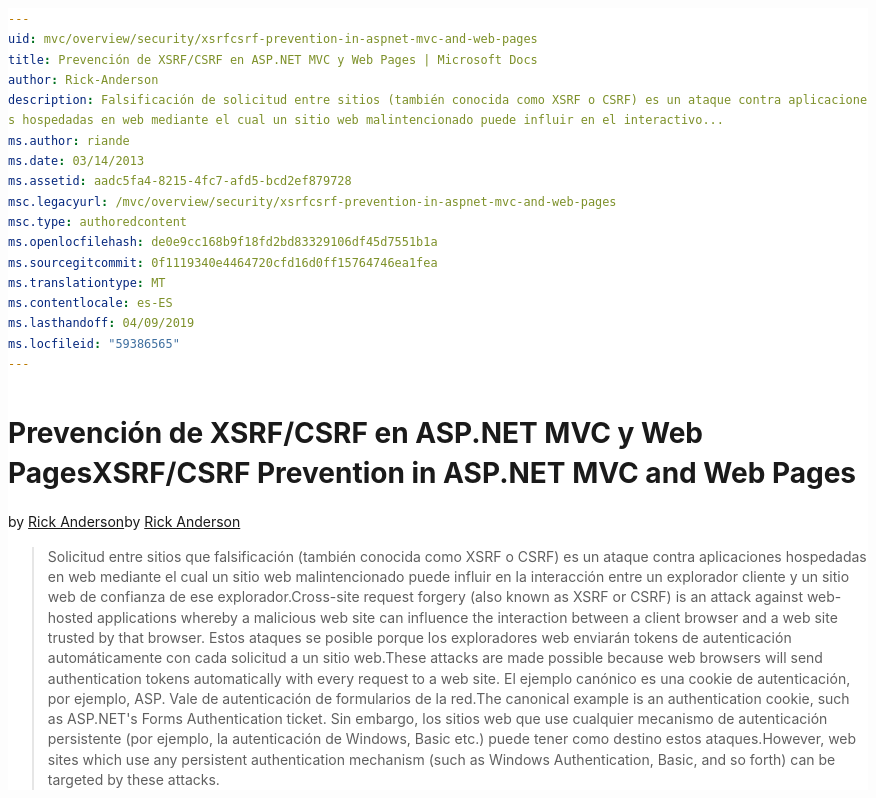 ```yaml
---
uid: mvc/overview/security/xsrfcsrf-prevention-in-aspnet-mvc-and-web-pages
title: Prevención de XSRF/CSRF en ASP.NET MVC y Web Pages | Microsoft Docs
author: Rick-Anderson
description: Falsificación de solicitud entre sitios (también conocida como XSRF o CSRF) es un ataque contra aplicaciones hospedadas en web mediante el cual un sitio web malintencionado puede influir en el interactivo...
ms.author: riande
ms.date: 03/14/2013
ms.assetid: aadc5fa4-8215-4fc7-afd5-bcd2ef879728
msc.legacyurl: /mvc/overview/security/xsrfcsrf-prevention-in-aspnet-mvc-and-web-pages
msc.type: authoredcontent
ms.openlocfilehash: de0e9cc168b9f18fd2bd83329106df45d7551b1a
ms.sourcegitcommit: 0f1119340e4464720cfd16d0ff15764746ea1fea
ms.translationtype: MT
ms.contentlocale: es-ES
ms.lasthandoff: 04/09/2019
ms.locfileid: "59386565"
---
```

# <a name="xsrfcsrf-prevention-in-aspnet-mvc-and-web-pages"></a><span data-ttu-id="8f9fa-103">Prevención de XSRF/CSRF en ASP.NET MVC y Web Pages</span><span class="sxs-lookup"><span data-stu-id="8f9fa-103">XSRF/CSRF Prevention in ASP.NET MVC and Web Pages</span></span>

<span data-ttu-id="8f9fa-104">by [Rick Anderson]((https://twitter.com/RickAndMSFT))</span><span class="sxs-lookup"><span data-stu-id="8f9fa-104">by [Rick Anderson]((https://twitter.com/RickAndMSFT))</span></span>

> <span data-ttu-id="8f9fa-105">Solicitud entre sitios que falsificación (también conocida como XSRF o CSRF) es un ataque contra aplicaciones hospedadas en web mediante el cual un sitio web malintencionado puede influir en la interacción entre un explorador cliente y un sitio web de confianza de ese explorador.</span><span class="sxs-lookup"><span data-stu-id="8f9fa-105">Cross-site request forgery (also known as XSRF or CSRF) is an attack against web-hosted applications whereby a malicious web site can influence the interaction between a client browser and a web site trusted by that browser.</span></span> <span data-ttu-id="8f9fa-106">Estos ataques se posible porque los exploradores web enviarán tokens de autenticación automáticamente con cada solicitud a un sitio web.</span><span class="sxs-lookup"><span data-stu-id="8f9fa-106">These attacks are made possible because web browsers will send authentication tokens automatically with every request to a web site.</span></span> <span data-ttu-id="8f9fa-107">El ejemplo canónico es una cookie de autenticación, por ejemplo, ASP. Vale de autenticación de formularios de la red.</span><span class="sxs-lookup"><span data-stu-id="8f9fa-107">The canonical example is an authentication cookie, such as ASP.NET's Forms Authentication ticket.</span></span> <span data-ttu-id="8f9fa-108">Sin embargo, los sitios web que use cualquier mecanismo de autenticación persistente (por ejemplo, la autenticación de Windows, Basic etc.) puede tener como destino estos ataques.</span><span class="sxs-lookup"><span data-stu-id="8f9fa-108">However, web sites which use any persistent authentication mechanism (such as Windows Authentication, Basic, and so forth) can be targeted by these attacks.</span></span>
> 